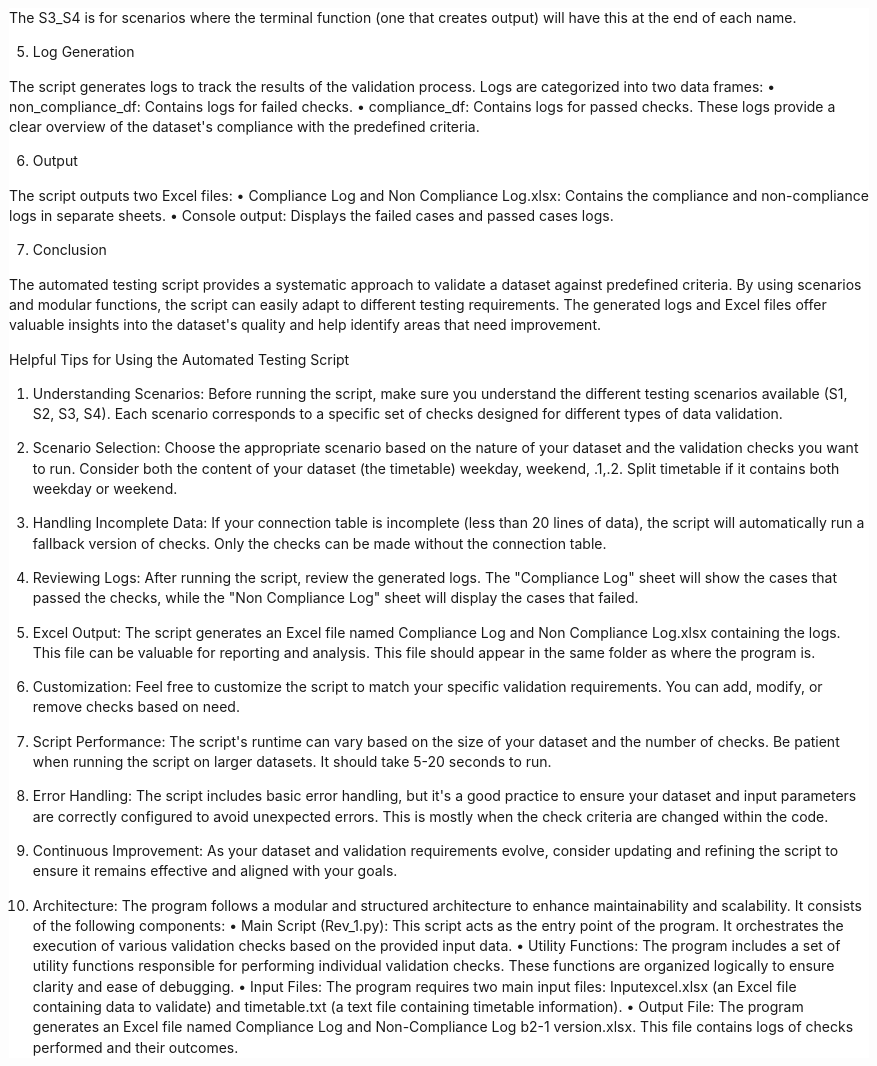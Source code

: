 
The S3_S4 is for scenarios where the terminal function (one that creates output) will have this at the end of each name.

5. Log Generation

The script generates logs to track the results of the validation process. Logs are categorized into two data frames:
•	non_compliance_df: Contains logs for failed checks.
•	compliance_df: Contains logs for passed checks.
These logs provide a clear overview of the dataset's compliance with the predefined criteria.

6. Output

The script outputs two Excel files:
•	Compliance Log and Non Compliance Log.xlsx: Contains the compliance and non-compliance logs in separate sheets.
•	Console output: Displays the failed cases and passed cases logs.

7. Conclusion

The automated testing script provides a systematic approach to validate a dataset against predefined criteria. By using scenarios and modular functions, the script can easily adapt to different testing requirements. The generated logs and Excel files offer valuable insights into the dataset's quality and help identify areas that need improvement.

Helpful Tips for Using the Automated Testing Script
1.	Understanding Scenarios: Before running the script, make sure you understand the different testing scenarios available (S1, S2, S3, S4). Each scenario corresponds to a specific set of checks designed for different types of data validation.
2.	Scenario Selection: Choose the appropriate scenario based on the nature of your dataset and the validation checks you want to run. Consider both the content of your dataset (the timetable) weekday, weekend, .1,.2. Split timetable if it contains both weekday or weekend.
3.	Handling Incomplete Data: If your connection table is incomplete (less than 20 lines of data), the script will automatically run a fallback version of checks. Only the checks can be made without the connection table.
4.	Reviewing Logs: After running the script, review the generated logs. The "Compliance Log" sheet will show the cases that passed the checks, while the "Non Compliance Log" sheet will display the cases that failed.
5.	Excel Output: The script generates an Excel file named Compliance Log and Non Compliance Log.xlsx containing the logs. This file can be valuable for reporting and analysis. This file should appear in the same folder as where the program is.
6.	Customization: Feel free to customize the script to match your specific validation requirements. You can add, modify, or remove checks based on need.
7.	Script Performance: The script's runtime can vary based on the size of your dataset and the number of checks. Be patient when running the script on larger datasets. It should take 5-20 seconds to run.
8.	Error Handling: The script includes basic error handling, but it's a good practice to ensure your dataset and input parameters are correctly configured to avoid unexpected errors. This is mostly when the check criteria are changed within the code.
9.	Continuous Improvement: As your dataset and validation requirements evolve, consider updating and refining the script to ensure it remains effective and aligned with your goals.

1. Architecture:
The program follows a modular and structured architecture to enhance maintainability and scalability. It consists of the following components:
•	Main Script (Rev_1.py): This script acts as the entry point of the program. It orchestrates the execution of various validation checks based on the provided input data.
•	Utility Functions: The program includes a set of utility functions responsible for performing individual validation checks. These functions are organized logically to ensure clarity and ease of debugging.
•	Input Files: The program requires two main input files: Inputexcel.xlsx (an Excel file containing data to validate) and timetable.txt (a text file containing timetable information).
•	Output File: The program generates an Excel file named Compliance Log and Non-Compliance Log b2-1 version.xlsx. This file contains logs of checks performed and their outcomes.

